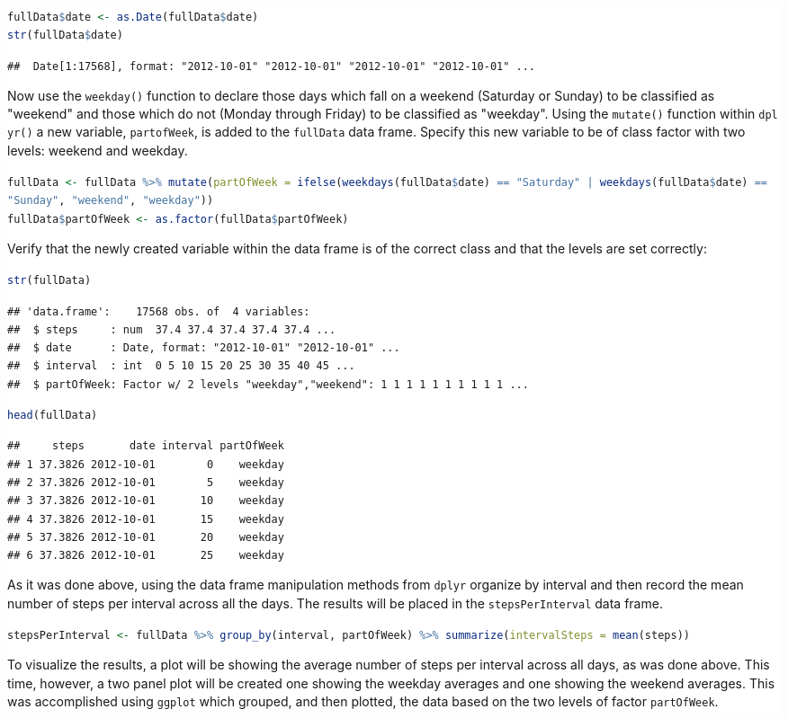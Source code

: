 
```r
fullData$date <- as.Date(fullData$date)
str(fullData$date)
```

```
##  Date[1:17568], format: "2012-10-01" "2012-10-01" "2012-10-01" "2012-10-01" ...
```

Now use the `weekday()` function to declare those days which fall on a weekend (Saturday or Sunday) to be classified as "weekend" and those which do not (Monday through Friday) to be classified as "weekday". Using the `mutate()` function within `dplyr()` a new variable, `partofWeek`, is added to the `fullData` data frame. Specify this new variable to be of class factor with two levels: weekend and weekday.


```r
fullData <- fullData %>% mutate(partOfWeek = ifelse(weekdays(fullData$date) == "Saturday" | weekdays(fullData$date) == "Sunday", "weekend", "weekday"))
fullData$partOfWeek <- as.factor(fullData$partOfWeek)
```

Verify that the newly created variable within the data frame is of the correct class and that the levels are set correctly:


```r
str(fullData)
```

```
## 'data.frame':	17568 obs. of  4 variables:
##  $ steps     : num  37.4 37.4 37.4 37.4 37.4 ...
##  $ date      : Date, format: "2012-10-01" "2012-10-01" ...
##  $ interval  : int  0 5 10 15 20 25 30 35 40 45 ...
##  $ partOfWeek: Factor w/ 2 levels "weekday","weekend": 1 1 1 1 1 1 1 1 1 1 ...
```

```r
head(fullData)
```

```
##     steps       date interval partOfWeek
## 1 37.3826 2012-10-01        0    weekday
## 2 37.3826 2012-10-01        5    weekday
## 3 37.3826 2012-10-01       10    weekday
## 4 37.3826 2012-10-01       15    weekday
## 5 37.3826 2012-10-01       20    weekday
## 6 37.3826 2012-10-01       25    weekday
```

As it was done above, using the data frame manipulation methods from `dplyr` organize by interval and then record the mean number of steps per interval across all the days. The results will be placed in the `stepsPerInterval` data frame.


```r
stepsPerInterval <- fullData %>% group_by(interval, partOfWeek) %>% summarize(intervalSteps = mean(steps))
```
To visualize the results, a plot will be showing the average number of steps per interval across all days, as was done above. This time, however, a two panel plot will be created one showing the weekday averages and one showing the weekend averages. This was accomplished using `ggplot` which grouped, and then plotted, the data based on the two levels of factor `partOfWeek`.
